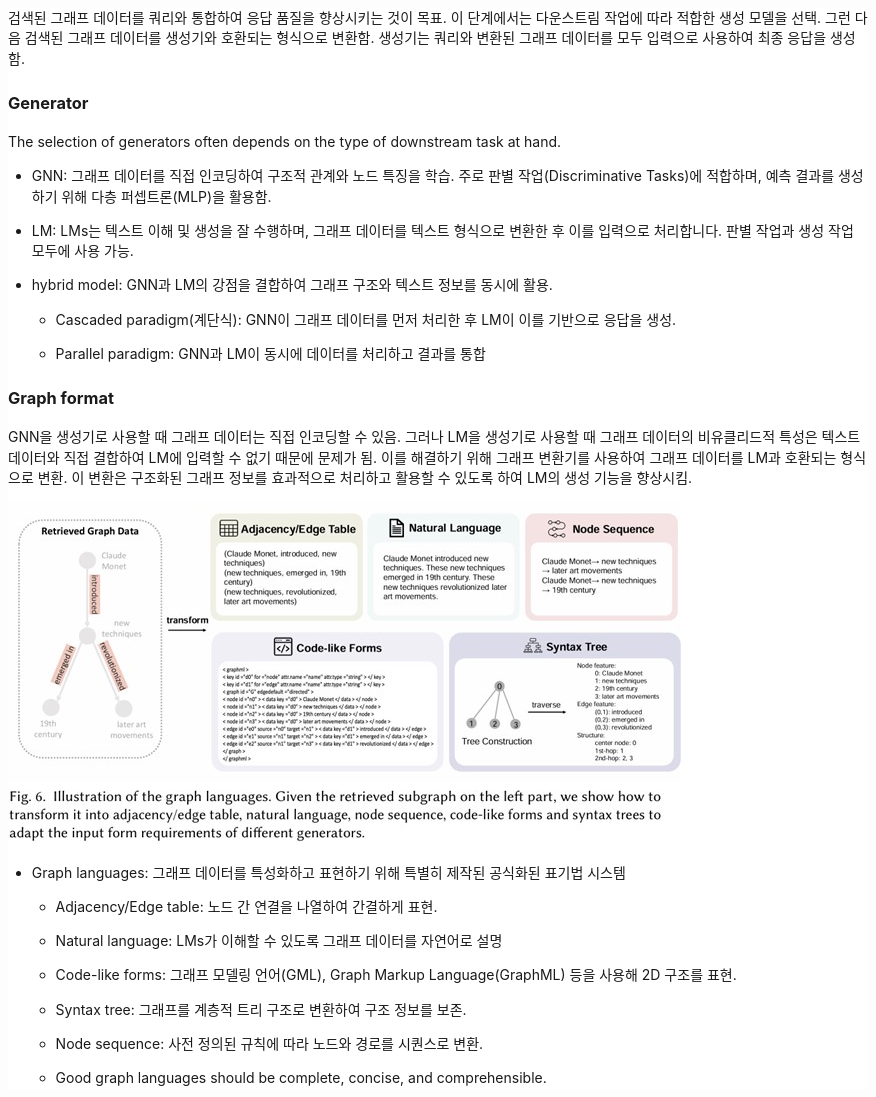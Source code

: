 검색된 그래프 데이터를 쿼리와 통합하여 응답 품질을 향상시키는 것이 목표. 이 단계에서는 다운스트림 작업에 따라 적합한 생성 모델을 선택. 그런 다음 검색된 그래프 데이터를 생성기와 호환되는 형식으로 변환함. 생성기는 쿼리와 변환된 그래프 데이터를 모두 입력으로 사용하여 최종 응답을 생성함. 

### Generator

The selection of generators often depends on the type of downstream task at hand.

+ GNN: 그래프 데이터를 직접 인코딩하여 구조적 관계와 노드 특징을 학습. 주로 판별 작업(Discriminative Tasks)에 적합하며, 예측 결과를 생성하기 위해 다층 퍼셉트론(MLP)을 활용함.

+ LM: LMs는 텍스트 이해 및 생성을 잘 수행하며, 그래프 데이터를 텍스트 형식으로 변환한 후 이를 입력으로 처리합니다. 판별 작업과 생성 작업 모두에 사용 가능.

+ hybrid model: GNN과 LM의 강점을 결합하여 그래프 구조와 텍스트 정보를 동시에 활용.
    
    + Cascaded paradigm(계단식): GNN이 그래프 데이터를 먼저 처리한 후 LM이 이를 기반으로 응답을 생성.
    
    + Parallel paradigm: GNN과 LM이 동시에 데이터를 처리하고 결과를 통합

### Graph format

GNN을 생성기로 사용할 때 그래프 데이터는 직접 인코딩할 수 있음. 그러나 LM을 생성기로 사용할 때 그래프 데이터의 비유클리드적 특성은 텍스트 데이터와 직접 결합하여 LM에 입력할 수 없기 때문에 문제가 됨. 이를 해결하기 위해 그래프 변환기를 사용하여 그래프 데이터를 LM과 호환되는 형식으로 변환. 이 변환은 구조화된 그래프 정보를 효과적으로 처리하고 활용할 수 있도록 하여 LM의 생성 기능을 향상시킴. 

<img src='../assets/img/post/graphrag/10.jpg' alt = "image">

+ Graph languages: 그래프 데이터를 특성화하고 표현하기 위해 특별히 제작된 공식화된 표기법 시스템

    + Adjacency/Edge table: 노드 간 연결을 나열하여 간결하게 표현.
    
    + Natural language: LMs가 이해할 수 있도록 그래프 데이터를 자연어로 설명

    + Code-like forms: 그래프 모델링 언어(GML), Graph Markup Language(GraphML) 등을 사용해 2D 구조를 표현.

    + Syntax tree: 그래프를 계층적 트리 구조로 변환하여 구조 정보를 보존.

    + Node sequence: 사전 정의된 규칙에 따라 노드와 경로를 시퀀스로 변환.

    + Good graph languages should be complete, concise, and comprehensible. 
